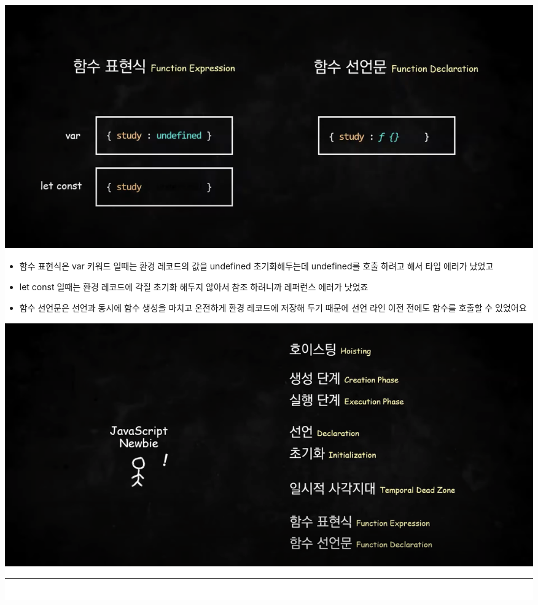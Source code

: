 <img src='./images/하루의 실행 컨텍스트/스크린샷 2023-01-02-16.png'>

- 함수 표현식은 var 키워드 일때는 환경 레코드의 값을 undefined 초기화해두는데 undefined를 호출 하려고 해서 타입 에러가 났었고

- let const 일때는 환경 레코드에 각질 초기화 해두지 않아서 참조 하려니까 레퍼런스 에러가 낫었죠

- 함수 선언문은 선언과 동시에 함수 생성을 마치고 온전하게 환경 레코드에 저장해 두기 때문에 선언 라인 이전 전에도 함수를 호출할 수 있었어요

<img src='./images/하루의 실행 컨텍스트/스크린샷 2023-01-02-17.png'>

---

<br/>
